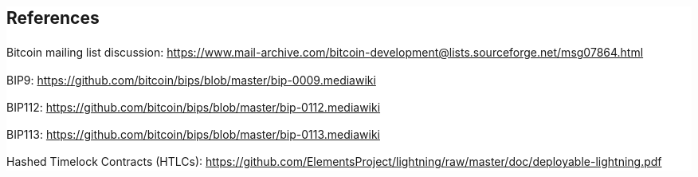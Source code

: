 ## References

Bitcoin mailing list discussion:
<https://www.mail-archive.com/bitcoin-development@lists.sourceforge.net/msg07864.html>

BIP9: <https://github.com/bitcoin/bips/blob/master/bip-0009.mediawiki>

BIP112: <https://github.com/bitcoin/bips/blob/master/bip-0112.mediawiki>

BIP113: <https://github.com/bitcoin/bips/blob/master/bip-0113.mediawiki>

Hashed Timelock Contracts (HTLCs):
<https://github.com/ElementsProject/lightning/raw/master/doc/deployable-lightning.pdf>
